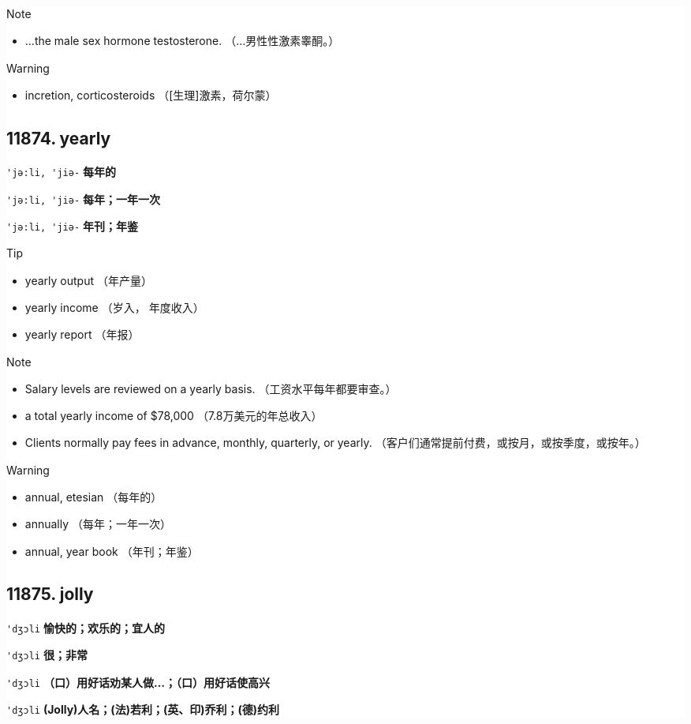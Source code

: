 > [!NOTE]
>
> - ...the male sex hormone testosterone. （…男性性激素睾酮。）
>

> [!WARNING]
>
> - incretion, corticosteroids （[生理]激素，荷尔蒙）
>

## 11874. yearly

`'jə:li, 'jiə-`  **每年的**

`'jə:li, 'jiə-`  **每年；一年一次**

`'jə:li, 'jiə-`  **年刊；年鉴**

> [!TIP]
>
> - yearly output （年产量）
>
> - yearly income （岁入， 年度收入）
>
> - yearly report （年报）
>

> [!NOTE]
>
> - Salary levels are reviewed on a yearly basis. （工资水平每年都要审查。）
>
> - a total yearly income of $78,000 （7.8万美元的年总收入）
>
> - Clients normally pay fees in advance, monthly, quarterly, or yearly. （客户们通常提前付费，或按月，或按季度，或按年。）
>

> [!WARNING]
>
> - annual, etesian （每年的）
>
> - annually （每年；一年一次）
>
> - annual, year book （年刊；年鉴）
>

## 11875. jolly

`'dʒɔli`  **愉快的；欢乐的；宜人的**

`'dʒɔli`  **很；非常**

`'dʒɔli`  **（口）用好话劝某人做…；（口）用好话使高兴**

`'dʒɔli`  **(Jolly)人名；(法)若利；(英、印)乔利；(德)约利**
